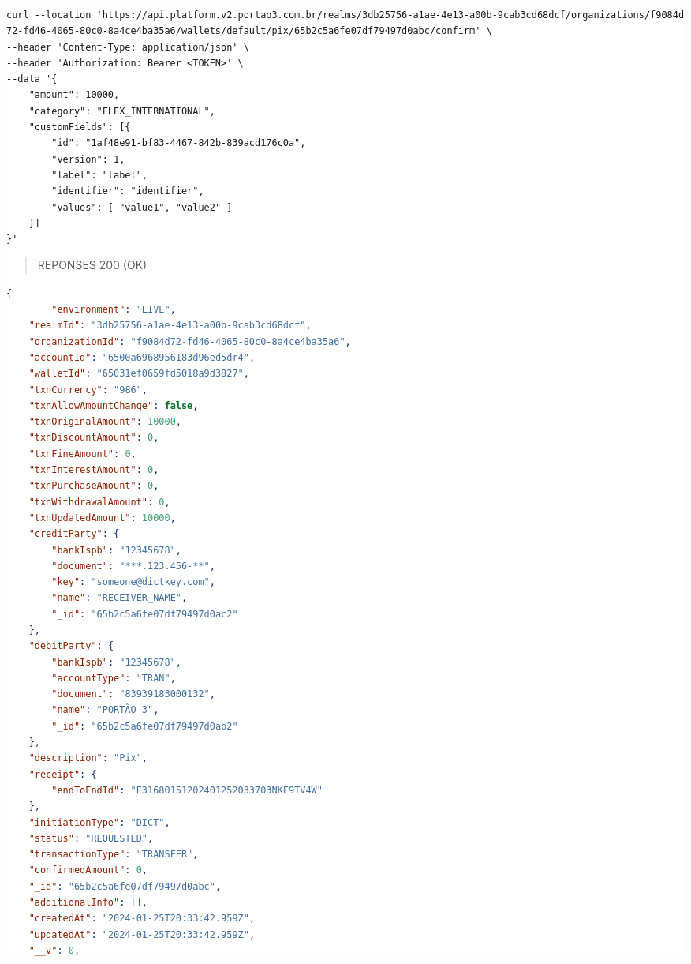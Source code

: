 ```shell
curl --location 'https://api.platform.v2.portao3.com.br/realms/3db25756-a1ae-4e13-a00b-9cab3cd68dcf/organizations/f9084d72-fd46-4065-80c0-8a4ce4ba35a6/wallets/default/pix/65b2c5a6fe07df79497d0abc/confirm' \
--header 'Content-Type: application/json' \
--header 'Authorization: Bearer <TOKEN>' \
--data '{
    "amount": 10000,
    "category": "FLEX_INTERNATIONAL",
    "customFields": [{
        "id": "1af48e91-bf83-4467-842b-839acd176c0a",
        "version": 1,
        "label": "label",
        "identifier": "identifier",
        "values": [ "value1", "value2" ]
    }]
}'
```

> REPONSES
> 200 (OK)

```json
{
		"environment": "LIVE",
    "realmId": "3db25756-a1ae-4e13-a00b-9cab3cd68dcf",
    "organizationId": "f9084d72-fd46-4065-80c0-8a4ce4ba35a6",
    "accountId": "6500a6968956183d96ed5dr4",
    "walletId": "65031ef0659fd5018a9d3827",
    "txnCurrency": "986",
    "txnAllowAmountChange": false,
    "txnOriginalAmount": 10000,
    "txnDiscountAmount": 0,
    "txnFineAmount": 0,
    "txnInterestAmount": 0,
    "txnPurchaseAmount": 0,
    "txnWithdrawalAmount": 0,
    "txnUpdatedAmount": 10000,
    "creditParty": {
        "bankIspb": "12345678",
        "document": "***.123.456-**",
        "key": "someone@dictkey.com",
        "name": "RECEIVER_NAME",
        "_id": "65b2c5a6fe07df79497d0ac2"
    },
    "debitParty": {
        "bankIspb": "12345678",
        "accountType": "TRAN",
        "document": "83939183000132",
        "name": "PORTÃO 3",
        "_id": "65b2c5a6fe07df79497d0ab2"
    },
    "description": "Pix",
    "receipt": {
        "endToEndId": "E31680151202401252033703NKF9TV4W"
    },
    "initiationType": "DICT",
    "status": "REQUESTED",
    "transactionType": "TRANSFER",
    "confirmedAmount": 0,
    "_id": "65b2c5a6fe07df79497d0abc",
    "additionalInfo": [],
    "createdAt": "2024-01-25T20:33:42.959Z",
    "updatedAt": "2024-01-25T20:33:42.959Z",
    "__v": 0,
```